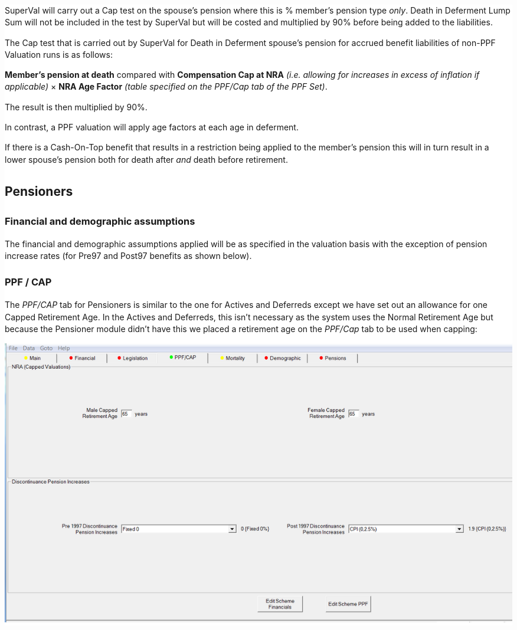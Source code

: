 SuperVal will carry out a Cap test on the spouse’s
pension where this is % member’s pension type _only_. 
Death in Deferment Lump Sum will not be included in the test by SuperVal but will
be costed and multiplied by 90% before being added to the liabilities.

The Cap test that is carried out by SuperVal for Death in Deferment
spouse’s pension for accrued benefit liabilities of non-PPF Valuation
runs is as follows:

**Member’s pension at death** compared with **Compensation Cap at NRA** *(i.e. allowing for increases in excess of inflation if applicable)*
× **NRA Age Factor** *(table specified on the PPF/Cap tab of the PPF
Set)*.

The result is then multiplied by 90%.

In contrast, a PPF valuation will apply age factors at each age in
deferment.

If there is a Cash-On-Top benefit that results in a restriction being
applied to the member’s pension this will in turn result in a lower
spouse’s pension both for death after *and* death before retirement.

## Pensioners

### Financial and demographic assumptions

The financial and demographic assumptions applied will be as specified
in the valuation basis with the exception of pension increase rates (for
Pre97 and Post97 benefits as shown below).

### PPF / CAP

The _PPF/CAP_ tab for Pensioners is similar to the one for Actives and
Deferreds except we have set out an allowance for one Capped Retirement
Age. In the Actives and Deferreds, this isn’t necessary as the system
uses the Normal Retirement Age but because the Pensioner module didn’t
have this we placed a retirement age on the _PPF/Cap_ tab to be used when
capping:

![](media/image12.png)
